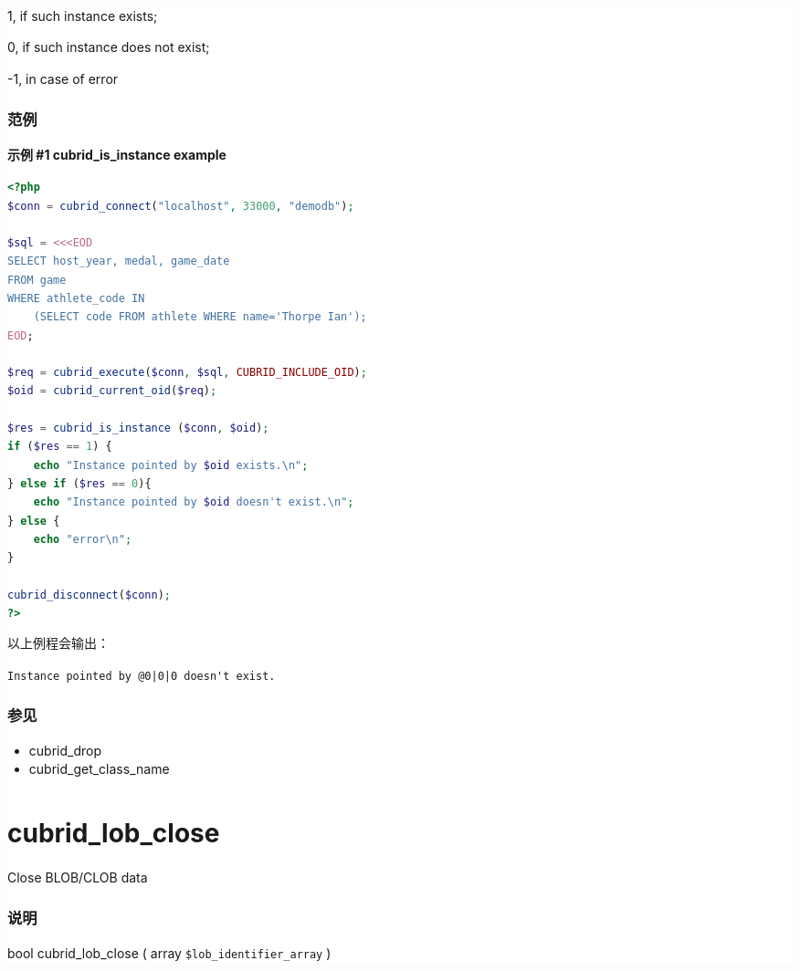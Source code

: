 1, if such instance exists;

0, if such instance does not exist;

-1, in case of error

### 范例

**示例 \#1 <span class="function">cubrid\_is\_instance</span> example**

``` php
<?php
$conn = cubrid_connect("localhost", 33000, "demodb");

$sql = <<<EOD
SELECT host_year, medal, game_date 
FROM game 
WHERE athlete_code IN 
    (SELECT code FROM athlete WHERE name='Thorpe Ian');
EOD;

$req = cubrid_execute($conn, $sql, CUBRID_INCLUDE_OID);
$oid = cubrid_current_oid($req);

$res = cubrid_is_instance ($conn, $oid);
if ($res == 1) {
    echo "Instance pointed by $oid exists.\n";
} else if ($res == 0){
    echo "Instance pointed by $oid doesn't exist.\n";
} else {
    echo "error\n";
}

cubrid_disconnect($conn);
?>
```

以上例程会输出：

    Instance pointed by @0|0|0 doesn't exist.

### 参见

-   <span class="function">cubrid\_drop</span>
-   <span class="function">cubrid\_get\_class\_name</span>

cubrid\_lob\_close
==================

Close BLOB/CLOB data

### 说明

<span class="type">bool</span> <span
class="methodname">cubrid\_lob\_close</span> ( <span
class="methodparam"><span class="type">array</span>
`$lob_identifier_array`</span> )
